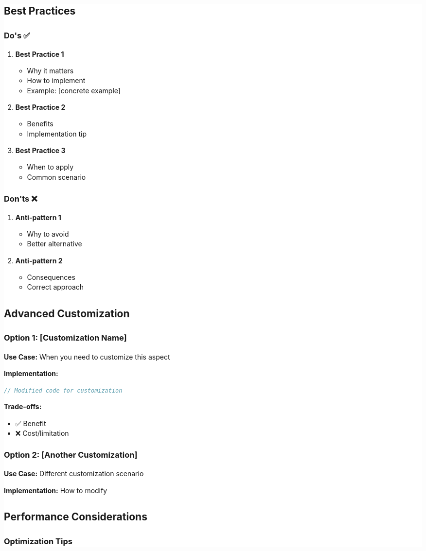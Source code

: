 ## Best Practices

### Do's ✅

1. **Best Practice 1**
   - Why it matters
   - How to implement
   - Example: [concrete example]

2. **Best Practice 2**
   - Benefits
   - Implementation tip

3. **Best Practice 3**
   - When to apply
   - Common scenario

### Don'ts ❌

1. **Anti-pattern 1**
   - Why to avoid
   - Better alternative

2. **Anti-pattern 2**
   - Consequences
   - Correct approach

## Advanced Customization

### Option 1: [Customization Name]

**Use Case:** When you need to customize this aspect

**Implementation:**

```typescript
// Modified code for customization
```

**Trade-offs:**
- ✅ Benefit
- ❌ Cost/limitation

### Option 2: [Another Customization]

**Use Case:** Different customization scenario

**Implementation:** How to modify

## Performance Considerations

### Optimization Tips
